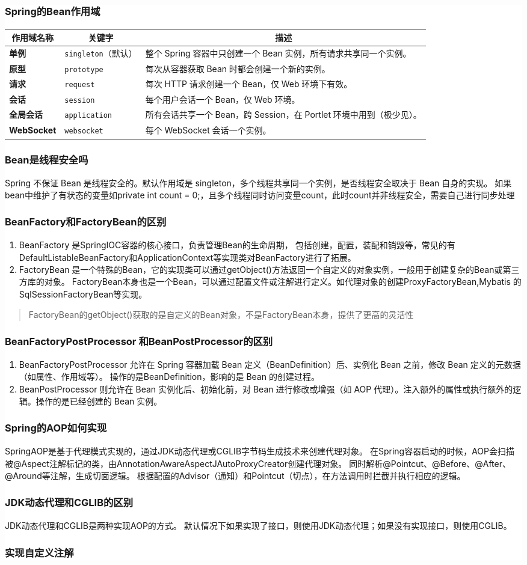 ### Spring的Bean作用域

| 作用域名称         | 关键字             | 描述                                            |
|---------------|-----------------|-----------------------------------------------|
| **单例**        | `singleton`（默认） | 整个 Spring 容器中只创建一个 Bean 实例，所有请求共享同一个实例。       |
| **原型**        | `prototype`     | 每次从容器获取 Bean 时都会创建一个新的实例。                     |
| **请求**        | `request`       | 每次 HTTP 请求创建一个 Bean，仅 Web 环境下有效。              |
| **会话**        | `session`       | 每个用户会话一个 Bean，仅 Web 环境。                       |
| **全局会话**      | `application`   | 所有会话共享一个 Bean，跨 Session，在 Portlet 环境中用到（极少见）。 |
| **WebSocket** | `websocket`     | 每个 WebSocket 会话一个实例。                          |

### Bean是线程安全吗

Spring 不保证 Bean 是线程安全的。默认作用域是 singleton，多个线程共享同一个实例，是否线程安全取决于 Bean 自身的实现。
如果bean中维护了有状态的变量如private int count = 0;，且多个线程同时访问变量count，此时count并非线程安全，需要自己进行同步处理

### BeanFactory和FactoryBean的区别

1. BeanFactory 是SpringIOC容器的核心接口，负责管理Bean的生命周期，
   包括创建，配置，装配和销毁等，常见的有DefaultListableBeanFactory和ApplicationContext等实现类对BeanFactory进行了拓展。
2. FactoryBean 是一个特殊的Bean，它的实现类可以通过getObject()方法返回一个自定义的对象实例，一般用于创建复杂的Bean或第三方库的对象。
   FactoryBean本身也是一个Bean，可以通过配置文件或注解进行定义。如代理对象的创建ProxyFactoryBean,Mybatis
   的SqlSessionFactoryBean等实现。

> FactoryBean的getObject()获取的是自定义的Bean对象，不是FactoryBean本身，提供了更高的灵活性

### BeanFactoryPostProcessor 和BeanPostProcessor的区别

1. BeanFactoryPostProcessor 允许在 Spring 容器加载 Bean 定义（BeanDefinition）后、实例化 Bean 之前，修改 Bean
   定义的元数据（如属性、作用域等）。
   操作的是BeanDefinition，影响的是 Bean 的创建过程。
2. BeanPostProcessor 则允许在 Bean 实例化后、初始化前，对 Bean 进行修改或增强（如 AOP 代理）。注入额外的属性或执行额外的逻辑。操作的是已经创建的
   Bean 实例。

### Spring的AOP如何实现

SpringAOP是基于代理模式实现的，通过JDK动态代理或CGLIB字节码生成技术来创建代理对象。
在Spring容器启动的时候，AOP会扫描被@Aspect注解标记的类，由AnnotationAwareAspectJAutoProxyCreator创建代理对象。
同时解析@Pointcut、@Before、@After、@Around等注解，生成切面逻辑。
根据配置的Advisor（通知）和Pointcut（切点），在方法调用时拦截并执行相应的逻辑。

### JDK动态代理和CGLIB的区别

JDK动态代理和CGLIB是两种实现AOP的方式。
默认情况下如果实现了接口，则使用JDK动态代理；如果没有实现接口，则使用CGLIB。

### 实现自定义注解
